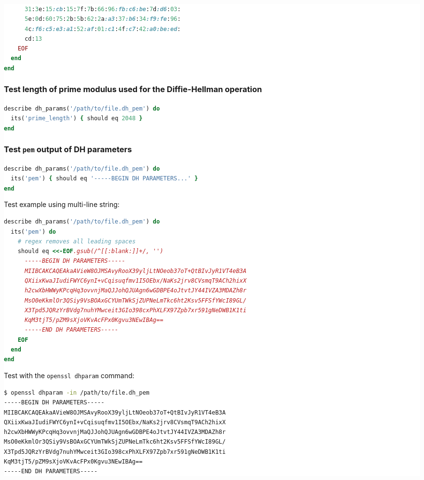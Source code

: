 ```ruby
      31:3e:15:cb:15:7f:7b:66:96:fb:c6:be:7d:d6:03:
      5e:0d:60:75:2b:5b:62:2a:a3:37:b6:34:f9:fe:96:
      4c:f6:c5:e3:a1:52:af:01:c1:4f:c7:42:a0:be:ed:
      cd:13
    EOF
  end
end
```

### Test length of prime modulus used for the Diffie-Hellman operation

```ruby
describe dh_params('/path/to/file.dh_pem') do
  its('prime_length') { should eq 2048 }
end
```

### Test `pem` output of DH parameters

```ruby
describe dh_params('/path/to/file.dh_pem') do
  its('pem') { should eq '-----BEGIN DH PARAMETERS...' }
end
```

Test example using multi-line string:

```ruby
describe dh_params('/path/to/file.dh_pem') do
  its('pem') do
    # regex removes all leading spaces
    should eq <<-EOF.gsub(/^[[:blank:]]+/, '')
      -----BEGIN DH PARAMETERS-----
      MIIBCAKCAQEAkaAVieW8OJMSAvyRooX39yljLtNOeob37oT+QtBIvJyR1VT4eB3A
      QXiixKwaJIudiFWYC6ynI+vCqisuqfmv1I5OEbx/NaKs2jrv8CVsmqT9ACh2hixX
      h2cwXbHWWyKPcqHq3ovvnjMaQJJohQJUAgn6wGDBPE4oJtvtJY44IVZA3MDAZh8r
      MsO0eKkmlOr3QSiy9VsBOAxGCYUmTWkSjZUPNeLmTkc6ht2Ksv5FFSfYWcI89GL/
      X3Tpd5JQRzYrBVdg7nuhYMwceit3GIo398cxPhXLFX97Zpb7xr591gNeDWB1K1ti
      KqM3tjT5/pZM9sXjoVKvAcFPx0Kgvu3NEwIBAg==
      -----END DH PARAMETERS-----
    EOF
  end
end
```

Test with the `openssl dhparam` command:

```sh
$ openssl dhparam -in /path/to/file.dh_pem
-----BEGIN DH PARAMETERS-----
MIIBCAKCAQEAkaAVieW8OJMSAvyRooX39yljLtNOeob37oT+QtBIvJyR1VT4eB3A
QXiixKwaJIudiFWYC6ynI+vCqisuqfmv1I5OEbx/NaKs2jrv8CVsmqT9ACh2hixX
h2cwXbHWWyKPcqHq3ovvnjMaQJJohQJUAgn6wGDBPE4oJtvtJY44IVZA3MDAZh8r
MsO0eKkmlOr3QSiy9VsBOAxGCYUmTWkSjZUPNeLmTkc6ht2Ksv5FFSfYWcI89GL/
X3Tpd5JQRzYrBVdg7nuhYMwceit3GIo398cxPhXLFX97Zpb7xr591gNeDWB1K1ti
KqM3tjT5/pZM9sXjoVKvAcFPx0Kgvu3NEwIBAg==
-----END DH PARAMETERS-----
```
